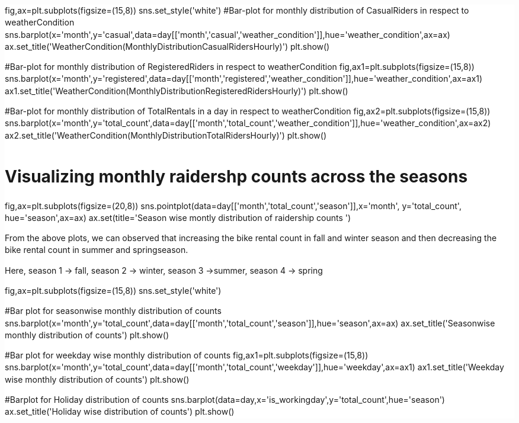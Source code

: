 fig,ax=plt.subplots(figsize=(15,8))
sns.set_style('white')
#Bar-plot for monthly distribution of CasualRiders in respect to weatherCondition
sns.barplot(x='month',y='casual',data=day[['month','casual','weather_condition']],hue='weather_condition',ax=ax)
ax.set_title('WeatherCondition(MonthlyDistributionCasualRidersHourly)')
plt.show()

#Bar-plot for monthly distribution of RegisteredRiders in respect to weatherCondition
fig,ax1=plt.subplots(figsize=(15,8))
sns.barplot(x='month',y='registered',data=day[['month','registered','weather_condition']],hue='weather_condition',ax=ax1)
ax1.set_title('WeatherCondition(MonthlyDistributionRegisteredRidersHourly)')
plt.show()

#Bar-plot for monthly distribution of TotalRentals in a day in respect to weatherCondition
fig,ax2=plt.subplots(figsize=(15,8))
sns.barplot(x='month',y='total_count',data=day[['month','total_count','weather_condition']],hue='weather_condition',ax=ax2)
ax2.set_title('WeatherCondition(MonthlyDistributionTotalRidersHourly)')
plt.show()

# Visualizing monthly raidershp counts across the seasons
fig,ax=plt.subplots(figsize=(20,8))
sns.pointplot(data=day[['month','total_count','season']],x='month',
             y='total_count',
             hue='season',ax=ax)
ax.set(title='Season wise montly distribution of raidership counts ')

From the above plots, we can observed that increasing the bike rental count in fall and winter season and then decreasing the bike rental count in summer and springseason.

Here, season 1 -> fall, season 2 -> winter, season 3 ->summer, season 4 -> spring

fig,ax=plt.subplots(figsize=(15,8))
sns.set_style('white')

#Bar plot for seasonwise monthly distribution of counts
sns.barplot(x='month',y='total_count',data=day[['month','total_count','season']],hue='season',ax=ax)
ax.set_title('Seasonwise monthly distribution of counts')
plt.show()

#Bar plot for weekday wise monthly distribution of counts
fig,ax1=plt.subplots(figsize=(15,8))
sns.barplot(x='month',y='total_count',data=day[['month','total_count','weekday']],hue='weekday',ax=ax1)
ax1.set_title('Weekday wise monthly distribution of counts')
plt.show()

#Barplot for Holiday distribution of counts
sns.barplot(data=day,x='is_workingday',y='total_count',hue='season')
ax.set_title('Holiday wise distribution of counts')
plt.show()
